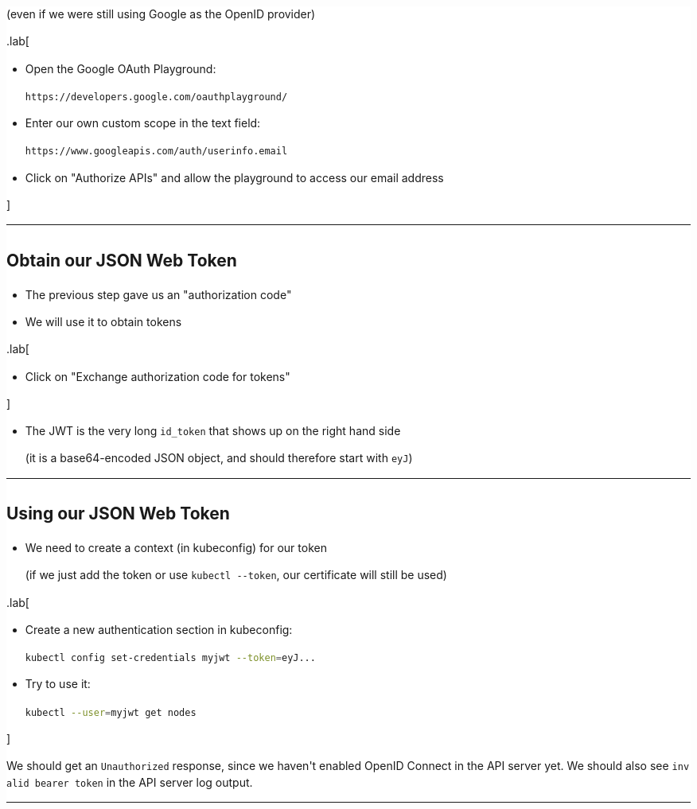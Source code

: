   (even if we were still using Google as the OpenID provider)

.lab[

- Open the Google OAuth Playground:
  ```
  https://developers.google.com/oauthplayground/
  ```

- Enter our own custom scope in the text field:
  ```
  https://www.googleapis.com/auth/userinfo.email
  ```

- Click on "Authorize APIs" and allow the playground to access our email address

]

---

## Obtain our JSON Web Token

- The previous step gave us an "authorization code"

- We will use it to obtain tokens

.lab[

- Click on "Exchange authorization code for tokens"

]

- The JWT is the very long `id_token` that shows up on the right hand side

  (it is a base64-encoded JSON object, and should therefore start with `eyJ`)

---

## Using our JSON Web Token

- We need to create a context (in kubeconfig) for our token

  (if we just add the token or use `kubectl --token`, our certificate will still be used)

.lab[

- Create a new authentication section in kubeconfig:
  ```bash
  kubectl config set-credentials myjwt --token=eyJ...
  ```

- Try to use it:
  ```bash
  kubectl --user=myjwt get nodes
  ```

]

We should get an `Unauthorized` response, since we haven't enabled OpenID Connect in the API server yet. We should also see `invalid bearer token` in the API server log output.

---